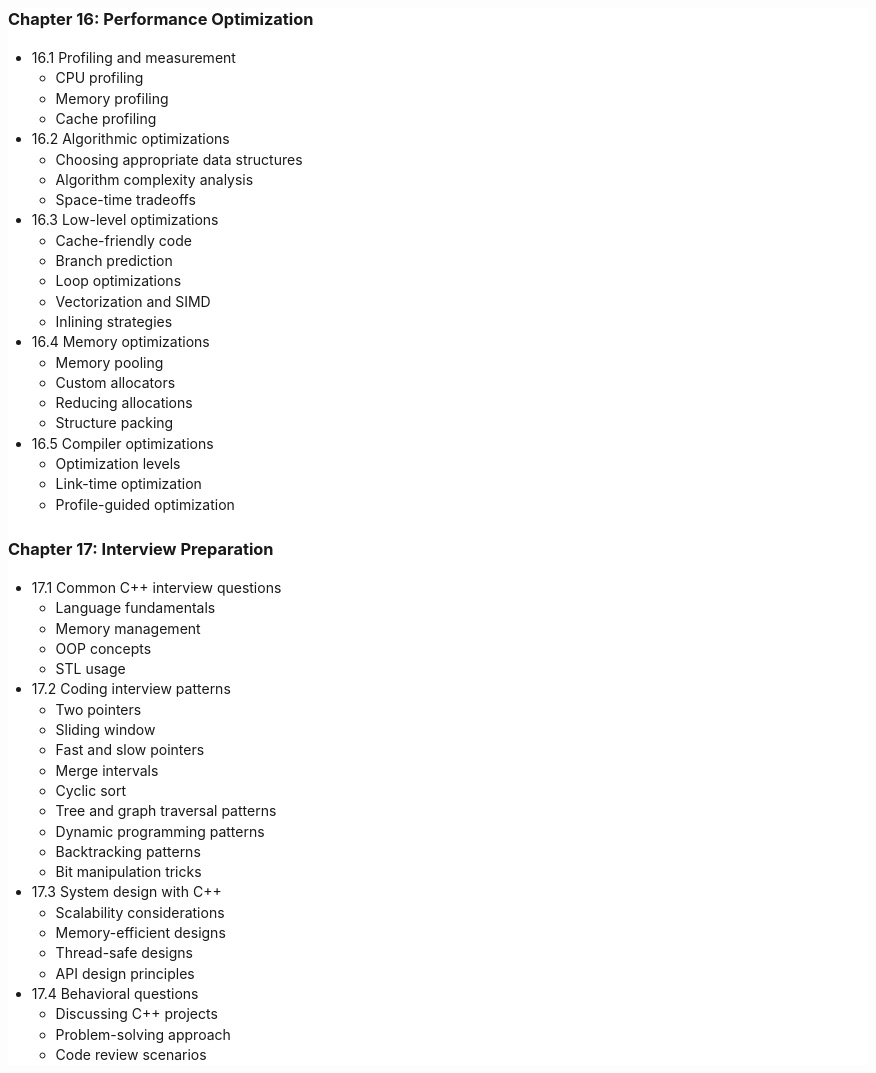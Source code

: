 ### Chapter 16: Performance Optimization

- 16.1 Profiling and measurement
    - CPU profiling
    - Memory profiling
    - Cache profiling
- 16.2 Algorithmic optimizations
    - Choosing appropriate data structures
    - Algorithm complexity analysis
    - Space-time tradeoffs
- 16.3 Low-level optimizations
    - Cache-friendly code
    - Branch prediction
    - Loop optimizations
    - Vectorization and SIMD
    - Inlining strategies
- 16.4 Memory optimizations
    - Memory pooling
    - Custom allocators
    - Reducing allocations
    - Structure packing
- 16.5 Compiler optimizations
    - Optimization levels
    - Link-time optimization
    - Profile-guided optimization

### Chapter 17: Interview Preparation

- 17.1 Common C++ interview questions
    - Language fundamentals
    - Memory management
    - OOP concepts
    - STL usage
- 17.2 Coding interview patterns
    - Two pointers
    - Sliding window
    - Fast and slow pointers
    - Merge intervals
    - Cyclic sort
    - Tree and graph traversal patterns
    - Dynamic programming patterns
    - Backtracking patterns
    - Bit manipulation tricks
- 17.3 System design with C++
    - Scalability considerations
    - Memory-efficient designs
    - Thread-safe designs
    - API design principles
- 17.4 Behavioral questions
    - Discussing C++ projects
    - Problem-solving approach
    - Code review scenarios
